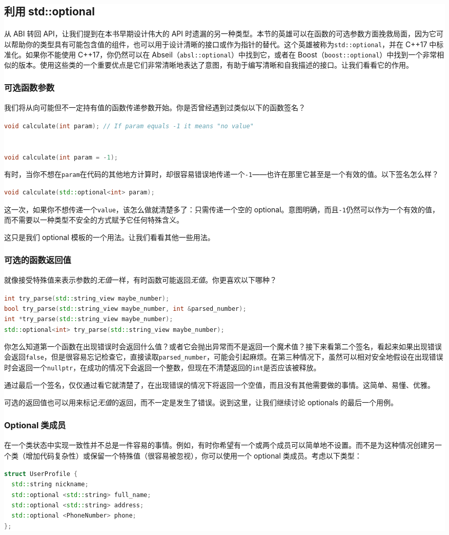 ## 利用 std::optional

从 ABI 转回 API，让我们提到在本书早期设计伟大的 API 时遗漏的另一种类型。本节的英雄可以在函数的可选参数方面挽救局面，因为它可以帮助你的类型具有可能包含值的组件，也可以用于设计清晰的接口或作为指针的替代。这个英雄被称为`std::optional`，并在 C++17 中标准化。如果你不能使用 C++17，你仍然可以在 Abseil（`absl::optional`）中找到它，或者在 Boost（`boost::optional`）中找到一个非常相似的版本。使用这些类的一个重要优点是它们非常清晰地表达了意图，有助于编写清晰和自我描述的接口。让我们看看它的作用。

### 可选函数参数

我们将从向可能但不一定持有值的函数传递参数开始。你是否曾经遇到过类似以下的函数签名？

```cpp
void calculate(int param); // If param equals -1 it means "no value"


void calculate(int param = -1);
```

有时，当你不想在`param`在代码的其他地方计算时，却很容易错误地传递一个`-1`——也许在那里它甚至是一个有效的值。以下签名怎么样？

```cpp
void calculate(std::optional<int> param);
```

这一次，如果你不想传递一个`value`，该怎么做就清楚多了：只需传递一个空的 optional。意图明确，而且`-1`仍然可以作为一个有效的值，而不需要以一种类型不安全的方式赋予它任何特殊含义。

这只是我们 optional 模板的一个用法。让我们看看其他一些用法。

### 可选的函数返回值

就像接受特殊值来表示参数的*无值*一样，有时函数可能返回*无值*。你更喜欢以下哪种？

```cpp
int try_parse(std::string_view maybe_number);
bool try_parse(std::string_view maybe_number, int &parsed_number);
int *try_parse(std::string_view maybe_number);
std::optional<int> try_parse(std::string_view maybe_number);
```

你怎么知道第一个函数在出现错误时会返回什么值？或者它会抛出异常而不是返回一个魔术值？接下来看第二个签名，看起来如果出现错误会返回`false`，但是很容易忘记检查它，直接读取`parsed_number`，可能会引起麻烦。在第三种情况下，虽然可以相对安全地假设在出现错误时会返回一个`nullptr`，在成功的情况下会返回一个整数，但现在不清楚返回的`int`是否应该被释放。

通过最后一个签名，仅仅通过看它就清楚了，在出现错误的情况下将返回一个空值，而且没有其他需要做的事情。这简单、易懂、优雅。

可选的返回值也可以用来标记*无值*的返回，而不一定是发生了错误。说到这里，让我们继续讨论 optionals 的最后一个用例。

### Optional 类成员

在一个类状态中实现一致性并不总是一件容易的事情。例如，有时你希望有一个或两个成员可以简单地不设置。而不是为这种情况创建另一个类（增加代码复杂性）或保留一个特殊值（很容易被忽视），你可以使用一个 optional 类成员。考虑以下类型：

```cpp
struct UserProfile {
  std::string nickname;
  std::optional <std::string> full_name;
  std::optional <std::string> address;
  std::optional <PhoneNumber> phone;
};
```
